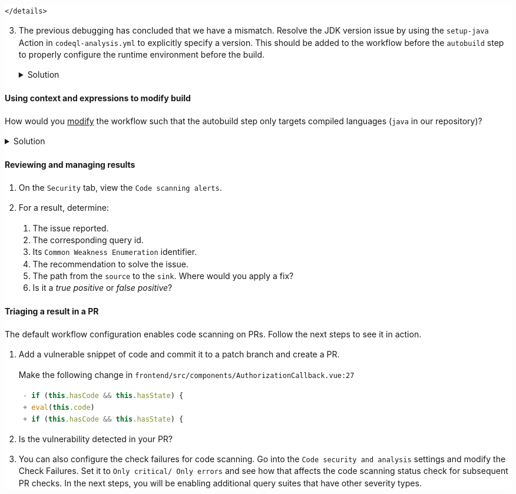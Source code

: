     </details>

3. The previous debugging has concluded that we have a mismatch.  Resolve the JDK version issue by using the `setup-java` Action in `codeql-analysis.yml` to explicitly specify a version.  This should be added to the workflow before the `autobuild` step to properly configure the runtime environment before the build.

    <details>
    <summary>Solution</summary>

        uses: actions/setup-java@v3
        with:
            java-version: 16
            distribution: 'microsoft'

    </details>


#### Using context and expressions to modify build

How would you [modify](https://docs.github.com/en/free-pro-team@latest/actions/reference/context-and-expression-syntax-for-github-actions) the workflow such that the autobuild step only targets compiled languages (`java` in our repository)?

  <details><summary>Solution</summary></details>

#### Reviewing and managing results

1. On the `Security` tab, view the `Code scanning alerts`.

2. For a result, determine:
    1. The issue reported.
    1. The corresponding query id.
    1. Its `Common Weakness Enumeration` identifier.
    1. The recommendation to solve the issue.
    1. The path from the `source` to the `sink`. Where would you apply a fix?
    1. Is it a *true positive* or *false positive*?

#### Triaging a result in a PR

The default workflow configuration enables code scanning on PRs.
Follow the next steps to see it in action.

1. Add a vulnerable snippet of code and commit it to a patch branch and create a PR.

    Make the following change in `frontend/src/components/AuthorizationCallback.vue:27`

    ```javascript
     - if (this.hasCode && this.hasState) {
     + eval(this.code)    
     + if (this.hasCode && this.hasState) {
    ```
2. Is the vulnerability detected in your PR?

3. You can also configure the check failures for code scanning. Go into the `Code security and analysis` settings and modify the Check Failures. Set it to `Only critical/ Only errors` and see how that affects the code scanning status check for subsequent PR checks. In the next steps, you will be enabling additional query suites that have other severity types.
